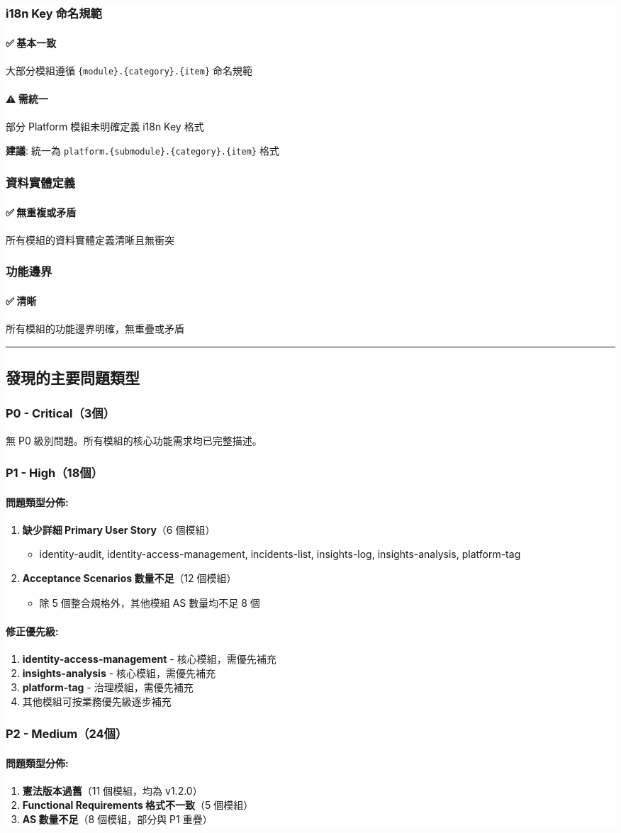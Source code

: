 ### i18n Key 命名規範

#### ✅ 基本一致
大部分模組遵循 `{module}.{category}.{item}` 命名規範

#### ⚠️ 需統一
部分 Platform 模組未明確定義 i18n Key 格式

**建議**: 統一為 `platform.{submodule}.{category}.{item}` 格式

### 資料實體定義

#### ✅ 無重複或矛盾
所有模組的資料實體定義清晰且無衝突

### 功能邊界

#### ✅ 清晰
所有模組的功能邊界明確，無重疊或矛盾

---

## 發現的主要問題類型

### P0 - Critical（3個）

無 P0 級別問題。所有模組的核心功能需求均已完整描述。

### P1 - High（18個）

#### 問題類型分佈:
1. **缺少詳細 Primary User Story**（6 個模組）
   - identity-audit, identity-access-management, incidents-list, insights-log, insights-analysis, platform-tag

2. **Acceptance Scenarios 數量不足**（12 個模組）
   - 除 5 個整合規格外，其他模組 AS 數量均不足 8 個

#### 修正優先級:
1. **identity-access-management** - 核心模組，需優先補充
2. **insights-analysis** - 核心模組，需優先補充
3. **platform-tag** - 治理模組，需優先補充
4. 其他模組可按業務優先級逐步補充

### P2 - Medium（24個）

#### 問題類型分佈:
1. **憲法版本過舊**（11 個模組，均為 v1.2.0）
2. **Functional Requirements 格式不一致**（5 個模組）
3. **AS 數量不足**（8 個模組，部分與 P1 重疊）

